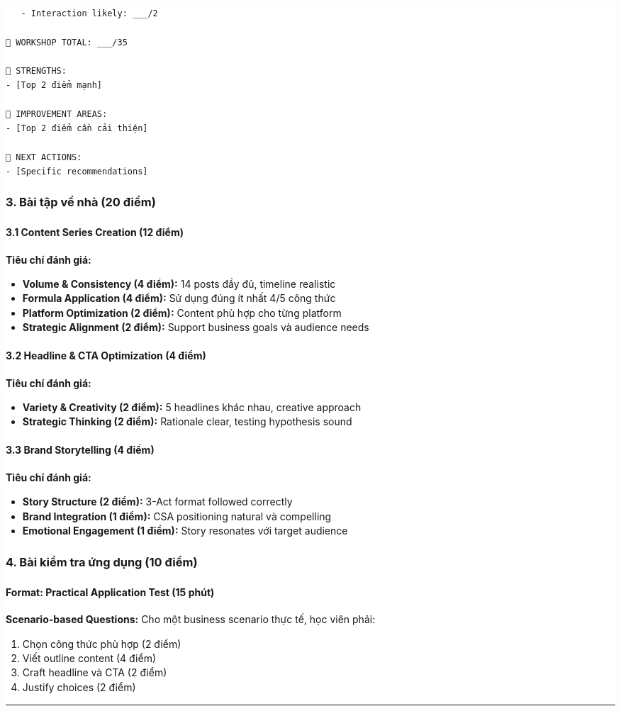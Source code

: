 ```
   - Interaction likely: ___/2

🎯 WORKSHOP TOTAL: ___/35

💬 STRENGTHS:
- [Top 2 điểm mạnh]

🔧 IMPROVEMENT AREAS:
- [Top 2 điểm cần cải thiện]

📝 NEXT ACTIONS:
- [Specific recommendations]
```

### 3. Bài tập về nhà (20 điểm)

#### 3.1 Content Series Creation (12 điểm)

**Tiêu chí đánh giá:**

-   **Volume & Consistency (4 điểm):** 14 posts đầy đủ, timeline realistic
-   **Formula Application (4 điểm):** Sử dụng đúng ít nhất 4/5 công thức
-   **Platform Optimization (2 điểm):** Content phù hợp cho từng platform
-   **Strategic Alignment (2 điểm):** Support business goals và audience needs

#### 3.2 Headline & CTA Optimization (4 điểm)

**Tiêu chí đánh giá:**

-   **Variety & Creativity (2 điểm):** 5 headlines khác nhau, creative approach
-   **Strategic Thinking (2 điểm):** Rationale clear, testing hypothesis sound

#### 3.3 Brand Storytelling (4 điểm)

**Tiêu chí đánh giá:**

-   **Story Structure (2 điểm):** 3-Act format followed correctly
-   **Brand Integration (1 điểm):** CSA positioning natural và compelling
-   **Emotional Engagement (1 điểm):** Story resonates với target audience

### 4. Bài kiểm tra ứng dụng (10 điểm)

#### Format: Practical Application Test (15 phút)

**Scenario-based Questions:**
Cho một business scenario thực tế, học viên phải:

1. Chọn công thức phù hợp (2 điểm)
2. Viết outline content (4 điểm)
3. Craft headline và CTA (2 điểm)
4. Justify choices (2 điểm)

---
